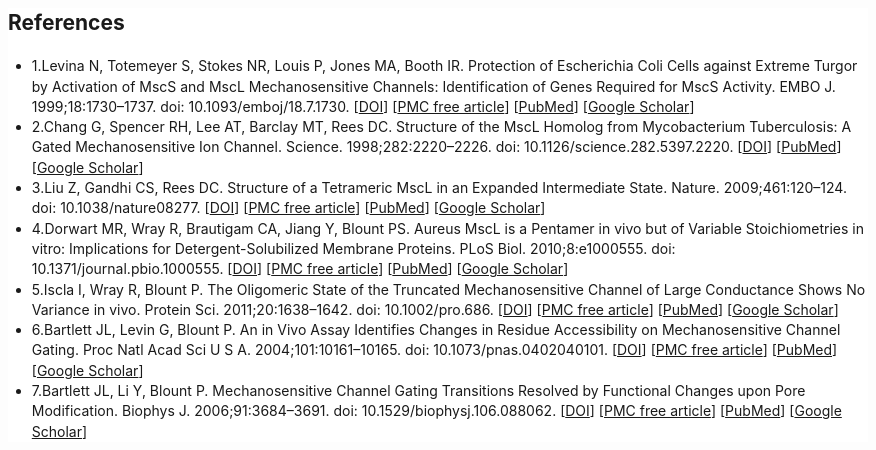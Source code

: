 ## References

*   1.Levina N, Totemeyer S, Stokes NR, Louis P, Jones MA, Booth IR. Protection of Escherichia Coli Cells against Extreme Turgor by Activation of MscS and MscL Mechanosensitive Channels: Identification of Genes Required for MscS Activity. EMBO J. 1999;18:1730–1737. doi: 10.1093/emboj/18.7.1730. \[[DOI](https://doi.org/10.1093/emboj/18.7.1730)\] \[[PMC free article](https://www.ncbi.nlm.nih.gov/articles/PMC1171259/)\] \[[PubMed](https://pubmed.ncbi.nlm.nih.gov/10202137/)\] \[[Google Scholar](https://scholar.google.com/scholar_lookup?journal=EMBO%20J&title=Protection%20of%20Escherichia%20Coli%20Cells%20against%20Extreme%20Turgor%20by%20Activation%20of%20MscS%20and%20MscL%20Mechanosensitive%20Channels:%20Identification%20of%20Genes%20Required%20for%20MscS%20Activity&author=N%20Levina&author=S%20Totemeyer&author=NR%20Stokes&author=P%20Louis&author=MA%20Jones&volume=18&publication_year=1999&pages=1730-1737&pmid=10202137&doi=10.1093/emboj/18.7.1730&)\]
*   2.Chang G, Spencer RH, Lee AT, Barclay MT, Rees DC. Structure of the MscL Homolog from Mycobacterium Tuberculosis: A Gated Mechanosensitive Ion Channel. Science. 1998;282:2220–2226. doi: 10.1126/science.282.5397.2220. \[[DOI](https://doi.org/10.1126/science.282.5397.2220)\] \[[PubMed](https://pubmed.ncbi.nlm.nih.gov/9856938/)\] \[[Google Scholar](https://scholar.google.com/scholar_lookup?journal=Science&title=Structure%20of%20the%20MscL%20Homolog%20from%20Mycobacterium%20Tuberculosis:%20A%20Gated%20Mechanosensitive%20Ion%20Channel&author=G%20Chang&author=RH%20Spencer&author=AT%20Lee&author=MT%20Barclay&author=DC%20Rees&volume=282&publication_year=1998&pages=2220-2226&pmid=9856938&doi=10.1126/science.282.5397.2220&)\]
*   3.Liu Z, Gandhi CS, Rees DC. Structure of a Tetrameric MscL in an Expanded Intermediate State. Nature. 2009;461:120–124. doi: 10.1038/nature08277. \[[DOI](https://doi.org/10.1038/nature08277)\] \[[PMC free article](https://www.ncbi.nlm.nih.gov/articles/PMC2737600/)\] \[[PubMed](https://pubmed.ncbi.nlm.nih.gov/19701184/)\] \[[Google Scholar](https://scholar.google.com/scholar_lookup?journal=Nature&title=Structure%20of%20a%20Tetrameric%20MscL%20in%20an%20Expanded%20Intermediate%20State&author=Z%20Liu&author=CS%20Gandhi&author=DC%20Rees&volume=461&publication_year=2009&pages=120-124&pmid=19701184&doi=10.1038/nature08277&)\]
*   4.Dorwart MR, Wray R, Brautigam CA, Jiang Y, Blount PS. Aureus MscL is a Pentamer in vivo but of Variable Stoichiometries in vitro: Implications for Detergent-Solubilized Membrane Proteins. PLoS Biol. 2010;8:e1000555. doi: 10.1371/journal.pbio.1000555. \[[DOI](https://doi.org/10.1371/journal.pbio.1000555)\] \[[PMC free article](https://www.ncbi.nlm.nih.gov/articles/PMC2998437/)\] \[[PubMed](https://pubmed.ncbi.nlm.nih.gov/21151884/)\] \[[Google Scholar](https://scholar.google.com/scholar_lookup?journal=PLoS%20Biol&title=Aureus%20MscL%20is%20a%20Pentamer%20in%20vivo%20but%20of%20Variable%20Stoichiometries%20in%20vitro:%20Implications%20for%20Detergent-Solubilized%20Membrane%20Proteins&author=MR%20Dorwart&author=R%20Wray&author=CA%20Brautigam&author=Y%20Jiang&author=PS%20Blount&volume=8&publication_year=2010&pages=e1000555&pmid=21151884&doi=10.1371/journal.pbio.1000555&)\]
*   5.Iscla I, Wray R, Blount P. The Oligomeric State of the Truncated Mechanosensitive Channel of Large Conductance Shows No Variance in vivo. Protein Sci. 2011;20:1638–1642. doi: 10.1002/pro.686. \[[DOI](https://doi.org/10.1002/pro.686)\] \[[PMC free article](https://www.ncbi.nlm.nih.gov/articles/PMC3190158/)\] \[[PubMed](https://pubmed.ncbi.nlm.nih.gov/21739498/)\] \[[Google Scholar](https://scholar.google.com/scholar_lookup?journal=Protein%20Sci&title=The%20Oligomeric%20State%20of%20the%20Truncated%20Mechanosensitive%20Channel%20of%20Large%20Conductance%20Shows%20No%20Variance%20in%20vivo&author=I%20Iscla&author=R%20Wray&author=P%20Blount&volume=20&publication_year=2011&pages=1638-1642&pmid=21739498&doi=10.1002/pro.686&)\]
*   6.Bartlett JL, Levin G, Blount P. An in Vivo Assay Identifies Changes in Residue Accessibility on Mechanosensitive Channel Gating. Proc Natl Acad Sci U S A. 2004;101:10161–10165. doi: 10.1073/pnas.0402040101. \[[DOI](https://doi.org/10.1073/pnas.0402040101)\] \[[PMC free article](https://www.ncbi.nlm.nih.gov/articles/PMC454182/)\] \[[PubMed](https://pubmed.ncbi.nlm.nih.gov/15226501/)\] \[[Google Scholar](https://scholar.google.com/scholar_lookup?journal=Proc%20Natl%20Acad%20Sci%20U%20S%20A&title=An%20in%20Vivo%20Assay%20Identifies%20Changes%20in%20Residue%20Accessibility%20on%20Mechanosensitive%20Channel%20Gating&author=JL%20Bartlett&author=G%20Levin&author=P%20Blount&volume=101&publication_year=2004&pages=10161-10165&pmid=15226501&doi=10.1073/pnas.0402040101&)\]
*   7.Bartlett JL, Li Y, Blount P. Mechanosensitive Channel Gating Transitions Resolved by Functional Changes upon Pore Modification. Biophys J. 2006;91:3684–3691. doi: 10.1529/biophysj.106.088062. \[[DOI](https://doi.org/10.1529/biophysj.106.088062)\] \[[PMC free article](https://www.ncbi.nlm.nih.gov/articles/PMC1630475/)\] \[[PubMed](https://pubmed.ncbi.nlm.nih.gov/16935962/)\] \[[Google Scholar](https://scholar.google.com/scholar_lookup?journal=Biophys%20J&title=Mechanosensitive%20Channel%20Gating%20Transitions%20Resolved%20by%20Functional%20Changes%20upon%20Pore%20Modification&author=JL%20Bartlett&author=Y%20Li&author=P%20Blount&volume=91&publication_year=2006&pages=3684-3691&pmid=16935962&doi=10.1529/biophysj.106.088062&)\]